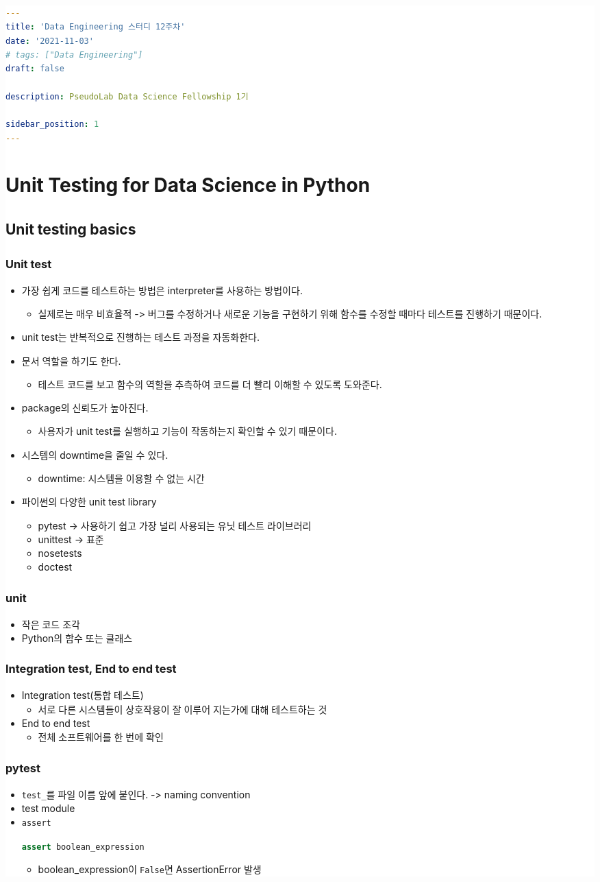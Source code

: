 ```yaml
---
title: 'Data Engineering 스터디 12주차'
date: '2021-11-03'
# tags: ["Data Engineering"]
draft: false

description: PseudoLab Data Science Fellowship 1기

sidebar_position: 1
---
```


# Unit Testing for Data Science in Python

## Unit testing basics

### Unit test

- 가장 쉽게 코드를 테스트하는 방법은 interpreter를 사용하는 방법이다.
  - 실제로는 매우 비효율적 -> 버그를 수정하거나 새로운 기능을 구현하기 위해 함수를 수정할 때마다 테스트를 진행하기 때문이다.
- unit test는 반복적으로 진행하는 테스트 과정을 자동화한다.
- 문서 역할을 하기도 한다.
  - 테스트 코드를 보고 함수의 역할을 추측하여 코드를 더 빨리 이해할 수 있도록 도와준다.
- package의 신뢰도가 높아진다.
  - 사용자가 unit test를 실행하고 기능이 작동하는지 확인할 수 있기 때문이다.
- 시스템의 downtime을 줄일 수 있다.
  - downtime: 시스템을 이용할 수 없는 시간

- 파이썬의 다양한 unit test library
  - pytest -> 사용하기 쉽고 가장 널리 사용되는 유닛 테스트 라이브러리
  - unittest -> 표준
  - nosetests
  - doctest

### unit

- 작은 코드 조각 
- Python의 함수 또는 클래스

### Integration test, End to end test

- Integration test(통합 테스트)
  - 서로 다른 시스템들이 상호작용이 잘 이루어 지는가에 대해 테스트하는 것
- End to end test
  - 전체 소프트웨어를 한 번에 확인 

### pytest

- `test_`를 파일 이름 앞에 붙인다. -> naming convention
- test module
- `assert`
  ```python
  assert boolean_expression
  ```
  - boolean_expression이 `False`면 AssertionError 발생
